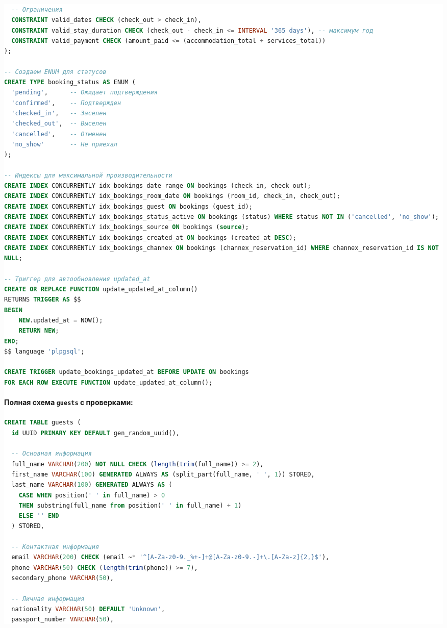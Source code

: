 ```sql
  -- Ограничения
  CONSTRAINT valid_dates CHECK (check_out > check_in),
  CONSTRAINT valid_stay_duration CHECK (check_out - check_in <= INTERVAL '365 days'), -- максимум год
  CONSTRAINT valid_payment CHECK (amount_paid <= (accommodation_total + services_total))
);

-- Создаем ENUM для статусов
CREATE TYPE booking_status AS ENUM (
  'pending',      -- Ожидает подтверждения
  'confirmed',    -- Подтвержден
  'checked_in',   -- Заселен
  'checked_out',  -- Выселен
  'cancelled',    -- Отменен
  'no_show'       -- Не приехал
);

-- Индексы для максимальной производительности
CREATE INDEX CONCURRENTLY idx_bookings_date_range ON bookings (check_in, check_out);
CREATE INDEX CONCURRENTLY idx_bookings_room_date ON bookings (room_id, check_in, check_out);
CREATE INDEX CONCURRENTLY idx_bookings_guest ON bookings (guest_id);
CREATE INDEX CONCURRENTLY idx_bookings_status_active ON bookings (status) WHERE status NOT IN ('cancelled', 'no_show');
CREATE INDEX CONCURRENTLY idx_bookings_source ON bookings (source);
CREATE INDEX CONCURRENTLY idx_bookings_created_at ON bookings (created_at DESC);
CREATE INDEX CONCURRENTLY idx_bookings_channex ON bookings (channex_reservation_id) WHERE channex_reservation_id IS NOT NULL;

-- Триггер для автообновления updated_at
CREATE OR REPLACE FUNCTION update_updated_at_column()
RETURNS TRIGGER AS $$
BEGIN
    NEW.updated_at = NOW();
    RETURN NEW;
END;
$$ language 'plpgsql';

CREATE TRIGGER update_bookings_updated_at BEFORE UPDATE ON bookings
FOR EACH ROW EXECUTE FUNCTION update_updated_at_column();
```

#### Полная схема `guests` с проверками:
```sql
CREATE TABLE guests (
  id UUID PRIMARY KEY DEFAULT gen_random_uuid(),
  
  -- Основная информация
  full_name VARCHAR(200) NOT NULL CHECK (length(trim(full_name)) >= 2),
  first_name VARCHAR(100) GENERATED ALWAYS AS (split_part(full_name, ' ', 1)) STORED,
  last_name VARCHAR(100) GENERATED ALWAYS AS (
    CASE WHEN position(' ' in full_name) > 0 
    THEN substring(full_name from position(' ' in full_name) + 1)
    ELSE '' END
  ) STORED,
  
  -- Контактная информация
  email VARCHAR(200) CHECK (email ~* '^[A-Za-z0-9._%+-]+@[A-Za-z0-9.-]+\.[A-Za-z]{2,}$'),
  phone VARCHAR(50) CHECK (length(trim(phone)) >= 7),
  secondary_phone VARCHAR(50),
  
  -- Личная информация
  nationality VARCHAR(50) DEFAULT 'Unknown',
  passport_number VARCHAR(50),
```